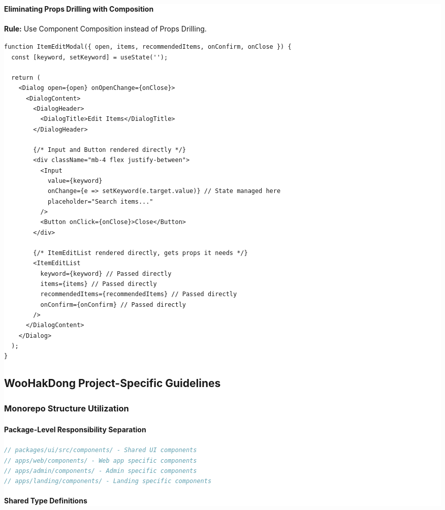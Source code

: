 #### Eliminating Props Drilling with Composition

**Rule:** Use Component Composition instead of Props Drilling.

```tsx
function ItemEditModal({ open, items, recommendedItems, onConfirm, onClose }) {
  const [keyword, setKeyword] = useState('');

  return (
    <Dialog open={open} onOpenChange={onClose}>
      <DialogContent>
        <DialogHeader>
          <DialogTitle>Edit Items</DialogTitle>
        </DialogHeader>

        {/* Input and Button rendered directly */}
        <div className="mb-4 flex justify-between">
          <Input
            value={keyword}
            onChange={e => setKeyword(e.target.value)} // State managed here
            placeholder="Search items..."
          />
          <Button onClick={onClose}>Close</Button>
        </div>

        {/* ItemEditList rendered directly, gets props it needs */}
        <ItemEditList
          keyword={keyword} // Passed directly
          items={items} // Passed directly
          recommendedItems={recommendedItems} // Passed directly
          onConfirm={onConfirm} // Passed directly
        />
      </DialogContent>
    </Dialog>
  );
}
```

## WooHakDong Project-Specific Guidelines

### Monorepo Structure Utilization

#### Package-Level Responsibility Separation

```typescript
// packages/ui/src/components/ - Shared UI components
// apps/web/components/ - Web app specific components
// apps/admin/components/ - Admin specific components
// apps/landing/components/ - Landing specific components
```

#### Shared Type Definitions
